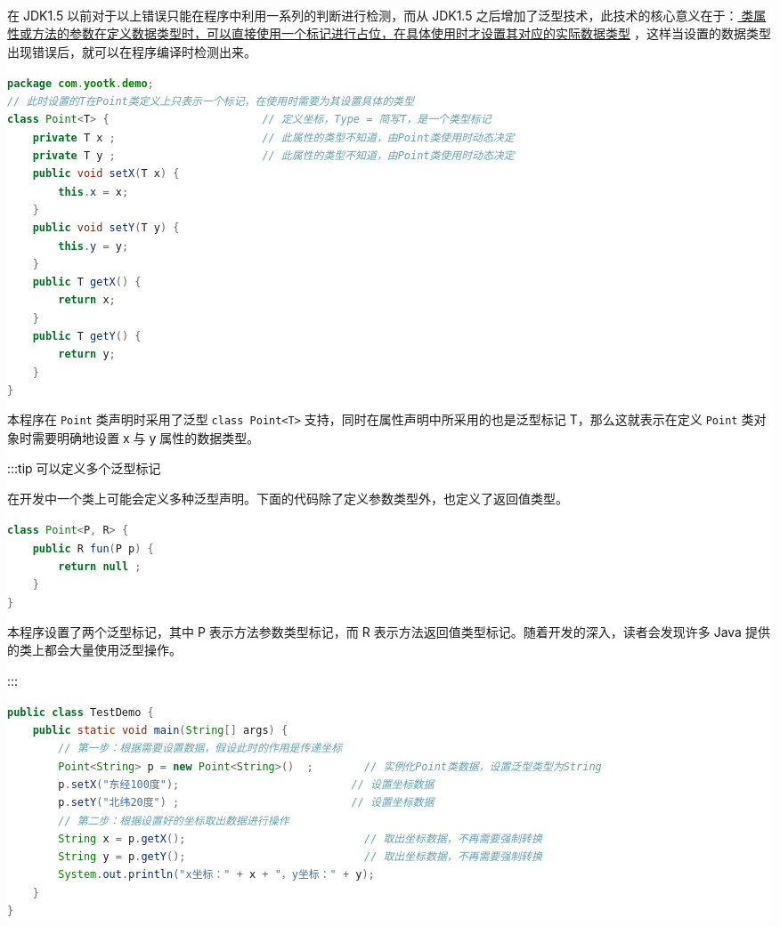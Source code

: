 在 JDK1.5 以前对于以上错误只能在程序中利用一系列的判断进行检测，而从 JDK1.5 之后增加了泛型技术，此技术的核心意义在于：<u>
类属性或方法的参数在定义数据类型时，可以直接使用一个标记进行占位，在具体使用时才设置其对应的实际数据类型</u>
，这样当设置的数据类型出现错误后，就可以在程序编译时检测出来。

```java
package com.yootk.demo;
// 此时设置的T在Point类定义上只表示一个标记，在使用时需要为其设置具体的类型
class Point<T> {						// 定义坐标，Type = 简写T，是一个类型标记
	private T x ;						// 此属性的类型不知道，由Point类使用时动态决定	
	private T y ;						// 此属性的类型不知道，由Point类使用时动态决定
	public void setX(T x) {
		this.x = x;
	}
	public void setY(T y) {
		this.y = y;
	}
	public T getX() {
		return x;
	}
	public T getY() {
		return y;
	}
}
```

本程序在 `Point` 类声明时采用了泛型 `class Point<T>` 支持，同时在属性声明中所采用的也是泛型标记
T，那么这就表示在定义 `Point` 类对象时需要明确地设置 x 与 y 属性的数据类型。

:::tip 可以定义多个泛型标记

在开发中一个类上可能会定义多种泛型声明。下面的代码除了定义参数类型外，也定义了返回值类型。

```java
class Point<P, R> {
	public R fun(P p) {
		return null ; 
	}
}
```

本程序设置了两个泛型标记，其中 P 表示方法参数类型标记，而 R 表示方法返回值类型标记。随着开发的深入，读者会发现许多 Java
提供的类上都会大量使用泛型操作。

:::

```java
public class TestDemo {
	public static void main(String[] args) {
		// 第一步：根据需要设置数据，假设此时的作用是传递坐标
		Point<String> p = new Point<String>()  ;		// 实例化Point类数据，设置泛型类型为String
		p.setX("东经100度");							// 设置坐标数据
		p.setY("北纬20度") ;							// 设置坐标数据
		// 第二步：根据设置好的坐标取出数据进行操作
		String x = p.getX(); 							// 取出坐标数据，不再需要强制转换
		String y = p.getY(); 							// 取出坐标数据，不再需要强制转换
		System.out.println("x坐标：" + x + "，y坐标：" + y);
	}
}
```
